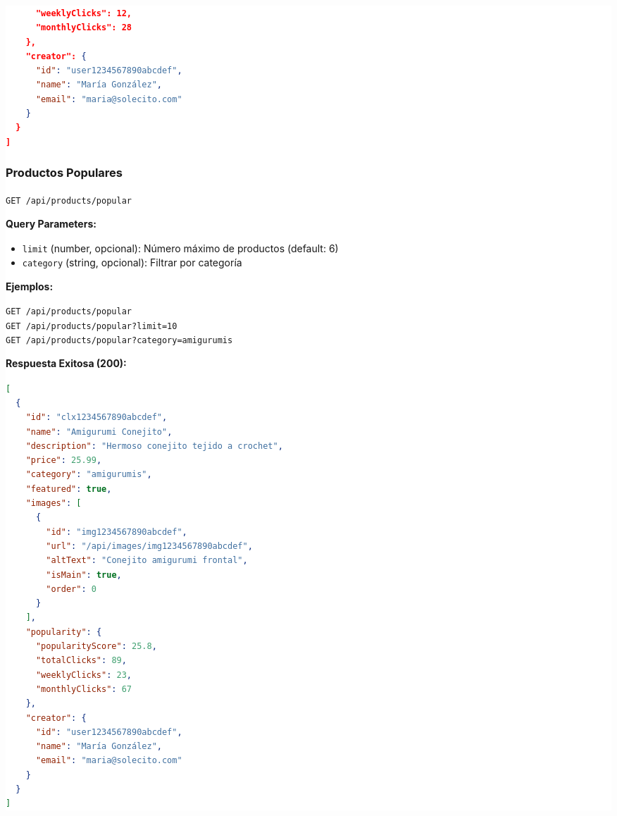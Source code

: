 ```json
      "weeklyClicks": 12,
      "monthlyClicks": 28
    },
    "creator": {
      "id": "user1234567890abcdef",
      "name": "María González",
      "email": "maria@solecito.com"
    }
  }
]
```

### Productos Populares
```
GET /api/products/popular
```
**Query Parameters:**
- `limit` (number, opcional): Número máximo de productos (default: 6)
- `category` (string, opcional): Filtrar por categoría

**Ejemplos:**
```
GET /api/products/popular
GET /api/products/popular?limit=10
GET /api/products/popular?category=amigurumis
```

**Respuesta Exitosa (200):**
```json
[
  {
    "id": "clx1234567890abcdef",
    "name": "Amigurumi Conejito",
    "description": "Hermoso conejito tejido a crochet",
    "price": 25.99,
    "category": "amigurumis",
    "featured": true,
    "images": [
      {
        "id": "img1234567890abcdef",
        "url": "/api/images/img1234567890abcdef",
        "altText": "Conejito amigurumi frontal",
        "isMain": true,
        "order": 0
      }
    ],
    "popularity": {
      "popularityScore": 25.8,
      "totalClicks": 89,
      "weeklyClicks": 23,
      "monthlyClicks": 67
    },
    "creator": {
      "id": "user1234567890abcdef",
      "name": "María González",
      "email": "maria@solecito.com"
    }
  }
]
```

